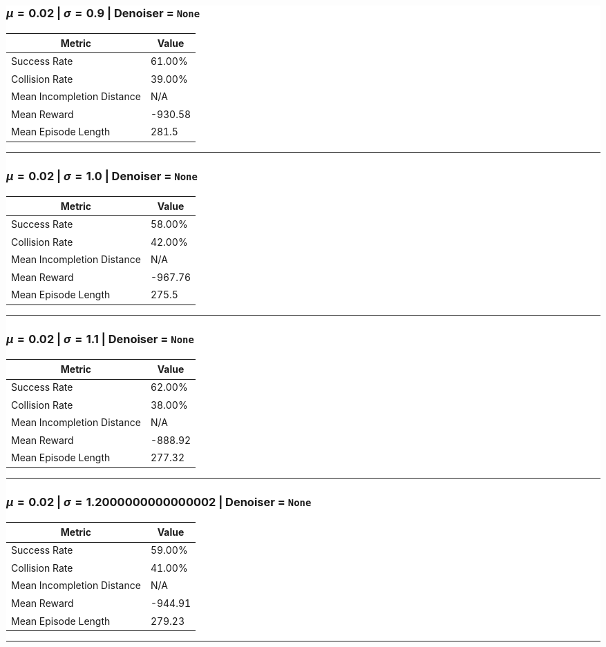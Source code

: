 ### $\mu = 0.02$ | $\sigma = 0.9$ | Denoiser = `None`

| Metric                     | Value   |
|----------------------------|---------|
| Success Rate               | 61.00%  |
| Collision Rate             | 39.00%  |
| Mean Incompletion Distance | N/A     |
| Mean Reward                | -930.58 |
| Mean Episode Length        | 281.5   |
---

### $\mu = 0.02$ | $\sigma = 1.0$ | Denoiser = `None`

| Metric                     | Value   |
|----------------------------|---------|
| Success Rate               | 58.00%  |
| Collision Rate             | 42.00%  |
| Mean Incompletion Distance | N/A     |
| Mean Reward                | -967.76 |
| Mean Episode Length        | 275.5   |
---

### $\mu = 0.02$ | $\sigma = 1.1$ | Denoiser = `None`

| Metric                     | Value   |
|----------------------------|---------|
| Success Rate               | 62.00%  |
| Collision Rate             | 38.00%  |
| Mean Incompletion Distance | N/A     |
| Mean Reward                | -888.92 |
| Mean Episode Length        | 277.32  |
---

### $\mu = 0.02$ | $\sigma = 1.2000000000000002$ | Denoiser = `None`

| Metric                     | Value   |
|----------------------------|---------|
| Success Rate               | 59.00%  |
| Collision Rate             | 41.00%  |
| Mean Incompletion Distance | N/A     |
| Mean Reward                | -944.91 |
| Mean Episode Length        | 279.23  |
---
